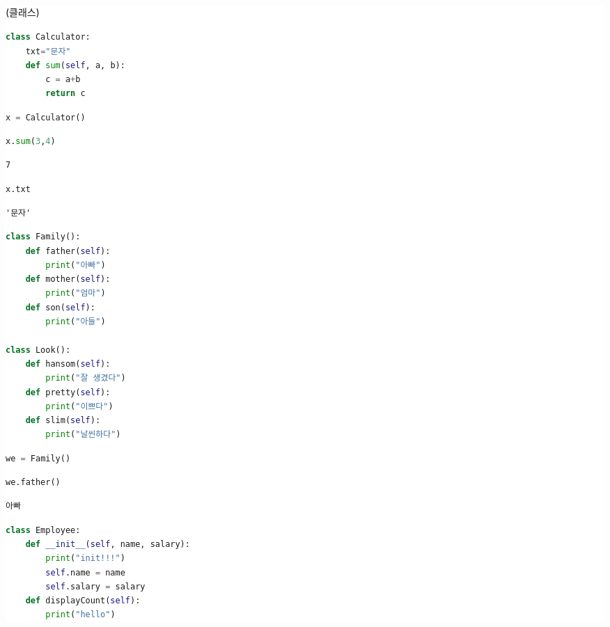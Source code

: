 (클래스)

```python
class Calculator:
    txt="문자"
    def sum(self, a, b):
        c = a+b
        return c
```

```python
x = Calculator()
```

```python
x.sum(3,4)
```

    7

```python
x.txt

```

    '문자'

```python
class Family():
    def father(self):
        print("아빠")
    def mother(self):
        print("엄마")
    def son(self):
        print("아들")

class Look():
    def hansom(self):
        print("잘 생겼다")
    def pretty(self):
        print("이쁘다")
    def slim(self):
        print("날씬하다")

```

```python
we = Family()
```

```python
we.father()
```

    아빠

```python
class Employee:
    def __init__(self, name, salary):
        print("init!!!")
        self.name = name
        self.salary = salary
    def displayCount(self):
        print("hello")
```
